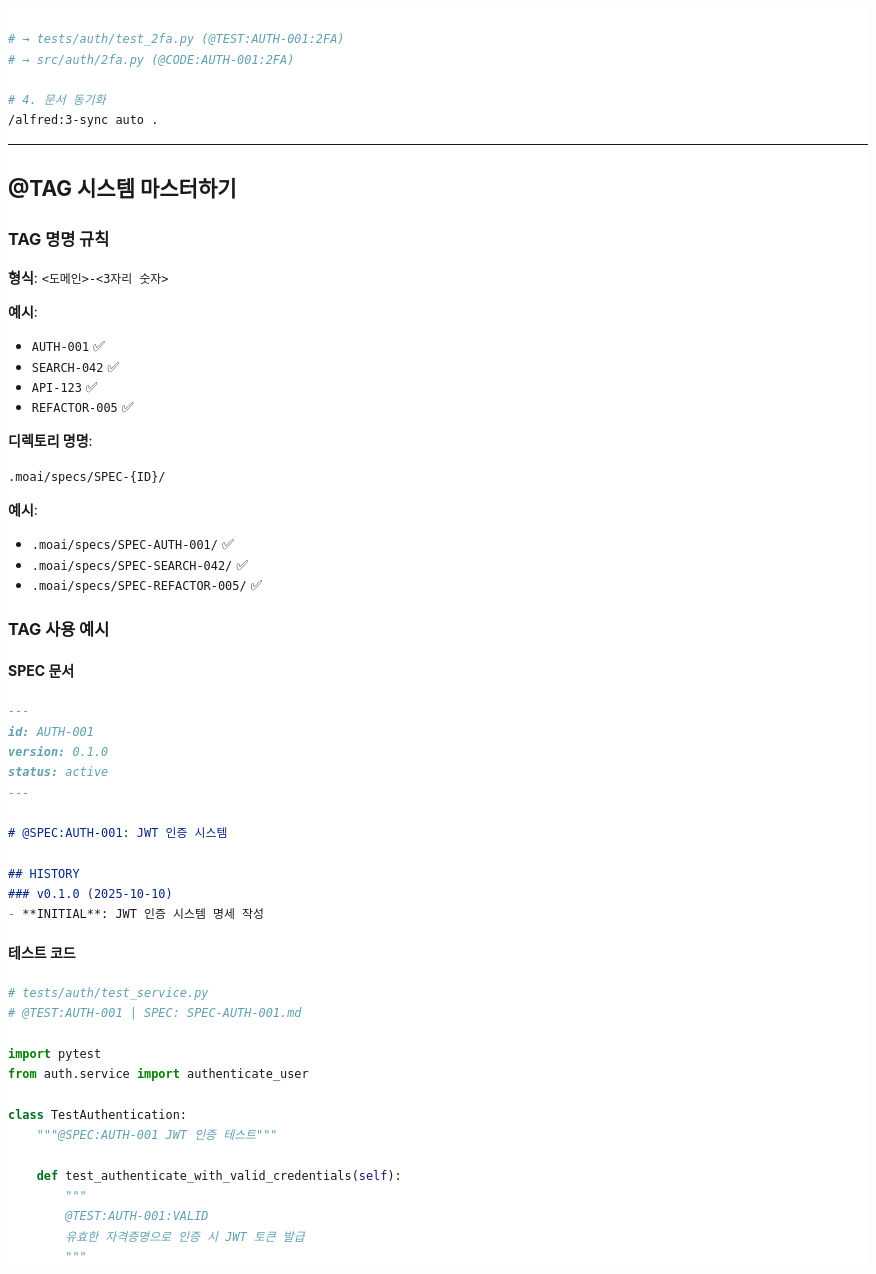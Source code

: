 ```bash

# → tests/auth/test_2fa.py (@TEST:AUTH-001:2FA)
# → src/auth/2fa.py (@CODE:AUTH-001:2FA)

# 4. 문서 동기화
/alfred:3-sync auto .
```

---

## @TAG 시스템 마스터하기

### TAG 명명 규칙

**형식**: `<도메인>-<3자리 숫자>`

**예시**:
- `AUTH-001` ✅
- `SEARCH-042` ✅
- `API-123` ✅
- `REFACTOR-005` ✅

**디렉토리 명명**:
```
.moai/specs/SPEC-{ID}/
```

**예시**:
- `.moai/specs/SPEC-AUTH-001/` ✅
- `.moai/specs/SPEC-SEARCH-042/` ✅
- `.moai/specs/SPEC-REFACTOR-005/` ✅

### TAG 사용 예시

#### SPEC 문서
```markdown
---
id: AUTH-001
version: 0.1.0
status: active
---

# @SPEC:AUTH-001: JWT 인증 시스템

## HISTORY
### v0.1.0 (2025-10-10)
- **INITIAL**: JWT 인증 시스템 명세 작성
```

#### 테스트 코드
```python
# tests/auth/test_service.py
# @TEST:AUTH-001 | SPEC: SPEC-AUTH-001.md

import pytest
from auth.service import authenticate_user

class TestAuthentication:
    """@SPEC:AUTH-001 JWT 인증 테스트"""

    def test_authenticate_with_valid_credentials(self):
        """
        @TEST:AUTH-001:VALID
        유효한 자격증명으로 인증 시 JWT 토큰 발급
        """
```